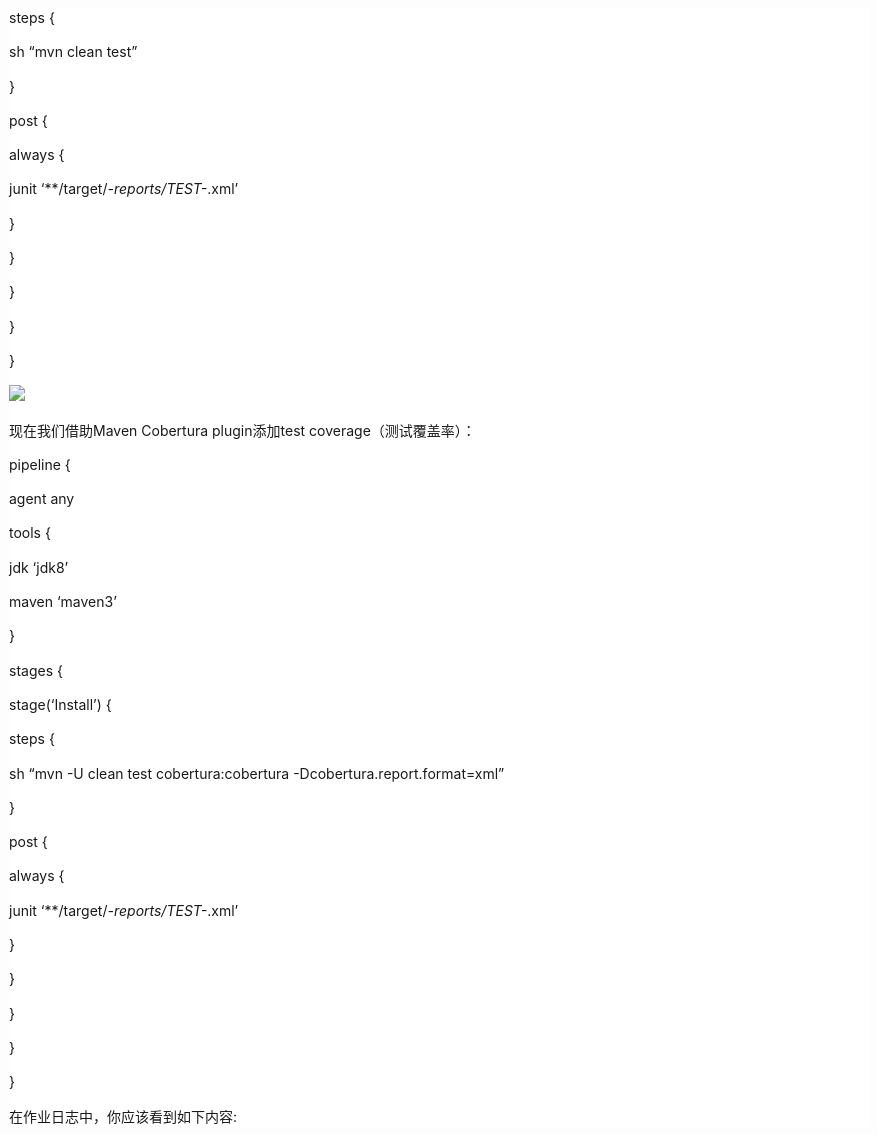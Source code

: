 steps {

sh “mvn clean test”

}

post {

always {

junit ‘**/target/*-reports/TEST-*.xml’

}

}

}

}

}

![](9dbb1f8.png)

现在我们借助Maven Cobertura plugin添加test coverage（测试覆盖率）：

pipeline {

agent any

tools {

jdk ‘jdk8’

maven ‘maven3’

}

stages {

stage(‘Install’) {

steps {

sh “mvn -U clean test cobertura:cobertura -Dcobertura.report.format=xml”

}

post {

always {

junit ‘**/target/*-reports/TEST-*.xml’

}

}

}

}

}

在作业日志中，你应该看到如下内容:
